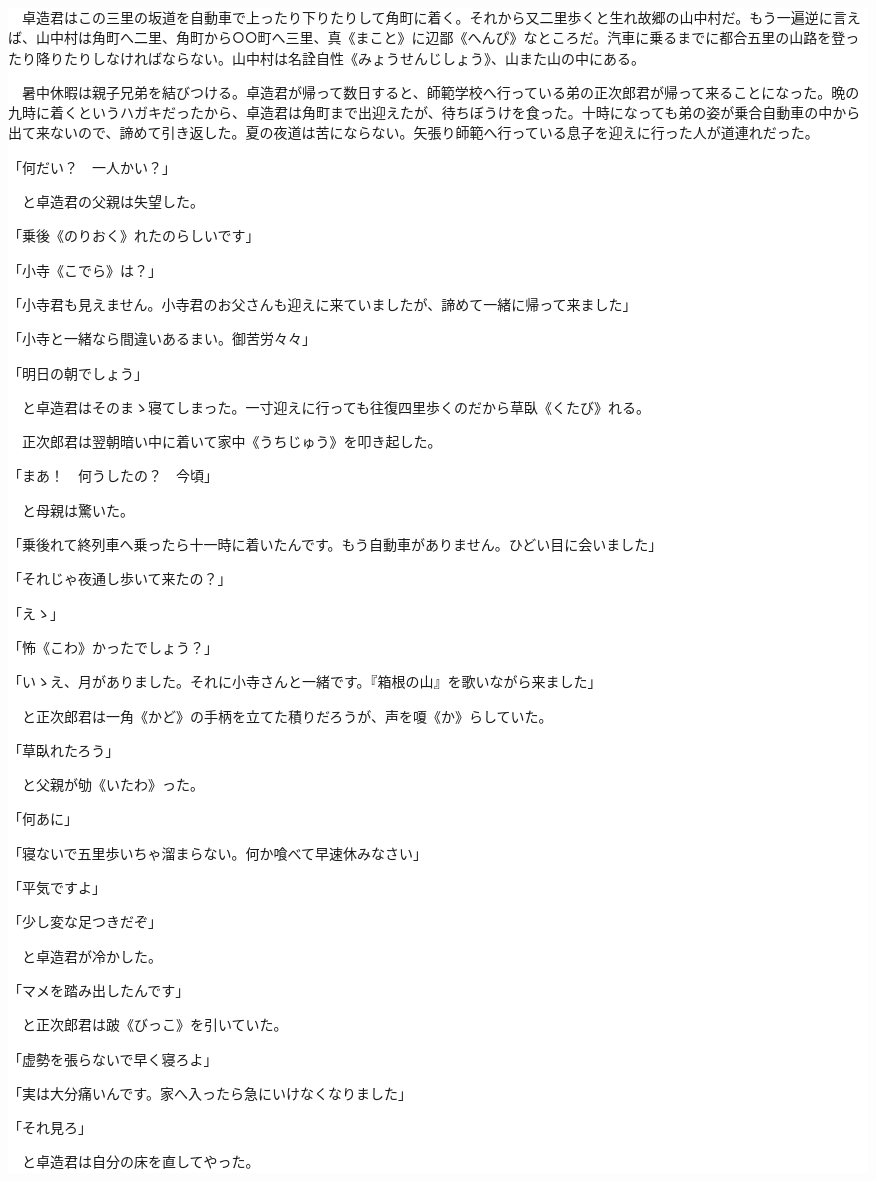 　卓造君はこの三里の坂道を自動車で上ったり下りたりして角町に着く。それから又二里歩くと生れ故郷の山中村だ。もう一遍逆に言えば、山中村は角町へ二里、角町から○○町へ三里、真《まこと》に辺鄙《へんぴ》なところだ。汽車に乗るまでに都合五里の山路を登ったり降りたりしなければならない。山中村は名詮自性《みょうせんじしょう》、山また山の中にある。

　暑中休暇は親子兄弟を結びつける。卓造君が帰って数日すると、師範学校へ行っている弟の正次郎君が帰って来ることになった。晩の九時に着くというハガキだったから、卓造君は角町まで出迎えたが、待ちぼうけを食った。十時になっても弟の姿が乗合自動車の中から出て来ないので、諦めて引き返した。夏の夜道は苦にならない。矢張り師範へ行っている息子を迎えに行った人が道連れだった。

「何だい？　一人かい？」

　と卓造君の父親は失望した。

「乗後《のりおく》れたのらしいです」

「小寺《こでら》は？」

「小寺君も見えません。小寺君のお父さんも迎えに来ていましたが、諦めて一緒に帰って来ました」

「小寺と一緒なら間違いあるまい。御苦労々々」

「明日の朝でしょう」

　と卓造君はそのまゝ寝てしまった。一寸迎えに行っても往復四里歩くのだから草臥《くたび》れる。

　正次郎君は翌朝暗い中に着いて家中《うちじゅう》を叩き起した。

「まあ！　何うしたの？　今頃」

　と母親は驚いた。

「乗後れて終列車へ乗ったら十一時に着いたんです。もう自動車がありません。ひどい目に会いました」

「それじゃ夜通し歩いて来たの？」

「えゝ」

「怖《こわ》かったでしょう？」

「いゝえ、月がありました。それに小寺さんと一緒です。『箱根の山』を歌いながら来ました」

　と正次郎君は一角《かど》の手柄を立てた積りだろうが、声を嗄《か》らしていた。

「草臥れたろう」

　と父親が劬《いたわ》った。

「何あに」

「寝ないで五里歩いちゃ溜まらない。何か喰べて早速休みなさい」

「平気ですよ」

「少し変な足つきだぞ」

　と卓造君が冷かした。

「マメを踏み出したんです」

　と正次郎君は跛《びっこ》を引いていた。

「虚勢を張らないで早く寝ろよ」

「実は大分痛いんです。家へ入ったら急にいけなくなりました」

「それ見ろ」

　と卓造君は自分の床を直してやった。
